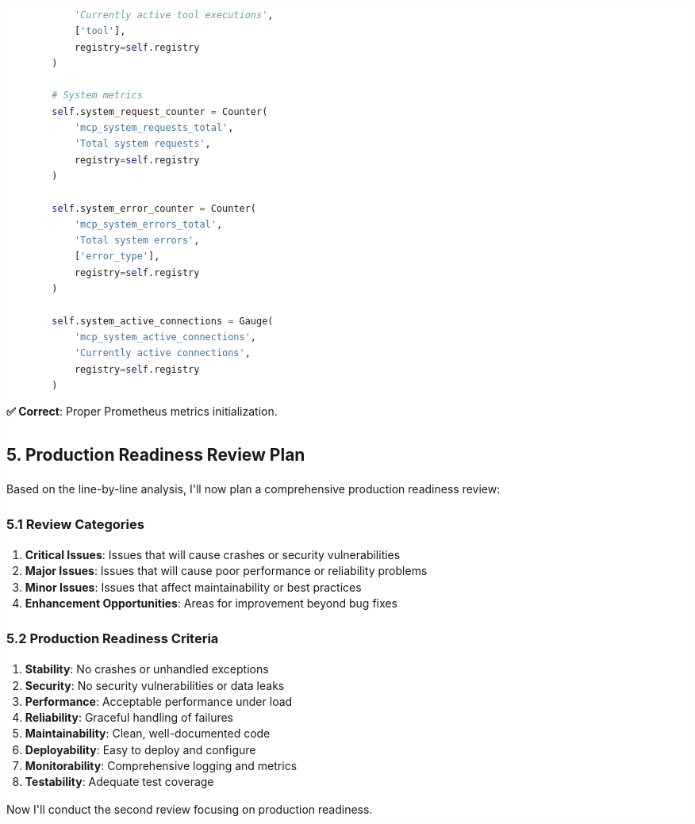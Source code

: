 ```python
            'Currently active tool executions',
            ['tool'],
            registry=self.registry
        )
        
        # System metrics
        self.system_request_counter = Counter(
            'mcp_system_requests_total',
            'Total system requests',
            registry=self.registry
        )
        
        self.system_error_counter = Counter(
            'mcp_system_errors_total',
            'Total system errors',
            ['error_type'],
            registry=self.registry
        )
        
        self.system_active_connections = Gauge(
            'mcp_system_active_connections',
            'Currently active connections',
            registry=self.registry
        )
```

**✅ Correct**: Proper Prometheus metrics initialization.

## 5. Production Readiness Review Plan

Based on the line-by-line analysis, I'll now plan a comprehensive production readiness review:

### 5.1 Review Categories

1. **Critical Issues**: Issues that will cause crashes or security vulnerabilities
2. **Major Issues**: Issues that will cause poor performance or reliability problems
3. **Minor Issues**: Issues that affect maintainability or best practices
4. **Enhancement Opportunities**: Areas for improvement beyond bug fixes

### 5.2 Production Readiness Criteria

1. **Stability**: No crashes or unhandled exceptions
2. **Security**: No security vulnerabilities or data leaks
3. **Performance**: Acceptable performance under load
4. **Reliability**: Graceful handling of failures
5. **Maintainability**: Clean, well-documented code
6. **Deployability**: Easy to deploy and configure
7. **Monitorability**: Comprehensive logging and metrics
8. **Testability**: Adequate test coverage

Now I'll conduct the second review focusing on production readiness.
